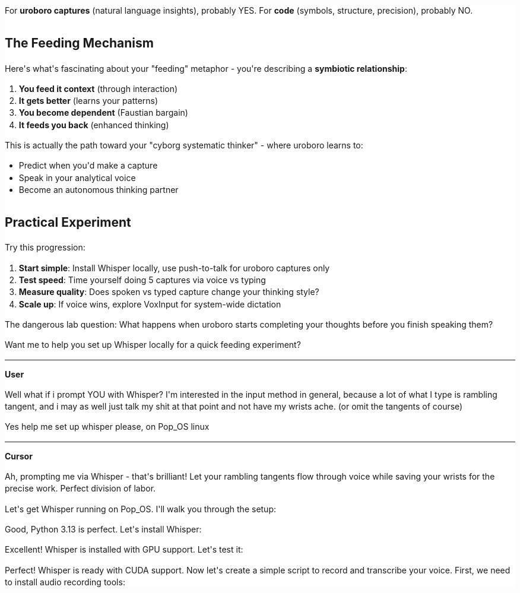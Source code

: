 For **uroboro captures** (natural language insights), probably YES.
For **code** (symbols, structure, precision), probably NO.

## The Feeding Mechanism

Here's what's fascinating about your "feeding" metaphor - you're describing a **symbiotic relationship**:

1. **You feed it context** (through interaction)
2. **It gets better** (learns your patterns) 
3. **You become dependent** (Faustian bargain)
4. **It feeds you back** (enhanced thinking)

This is actually the path toward your "cyborg systematic thinker" - where uroboro learns to:
- Predict when you'd make a capture
- Speak in your analytical voice
- Become an autonomous thinking partner

## Practical Experiment

Try this progression:
1. **Start simple**: Install Whisper locally, use push-to-talk for uroboro captures only
2. **Test speed**: Time yourself doing 5 captures via voice vs typing  
3. **Measure quality**: Does spoken vs typed capture change your thinking style?
4. **Scale up**: If voice wins, explore VoxInput for system-wide dictation

The dangerous lab question: What happens when uroboro starts completing your thoughts before you finish speaking them?

Want me to help you set up Whisper locally for a quick feeding experiment?

---

**User**

Well what if i prompt YOU with Whisper? I'm interested in the input method in general, because a lot of what I type is rambling tangent, and i may as well just talk my shit at that point and not have my wrists ache. (or omit the tangents of course)

Yes help me set up whisper please, on Pop_OS linux

---

**Cursor**

Ah, prompting me via Whisper - that's brilliant! Let your rambling tangents flow through voice while saving your wrists for the precise work. Perfect division of labor.

Let's get Whisper running on Pop_OS. I'll walk you through the setup:

Good, Python 3.13 is perfect. Let's install Whisper:

Excellent! Whisper is installed with GPU support. Let's test it:

Perfect! Whisper is ready with CUDA support. Now let's create a simple script to record and transcribe your voice. First, we need to install audio recording tools:
